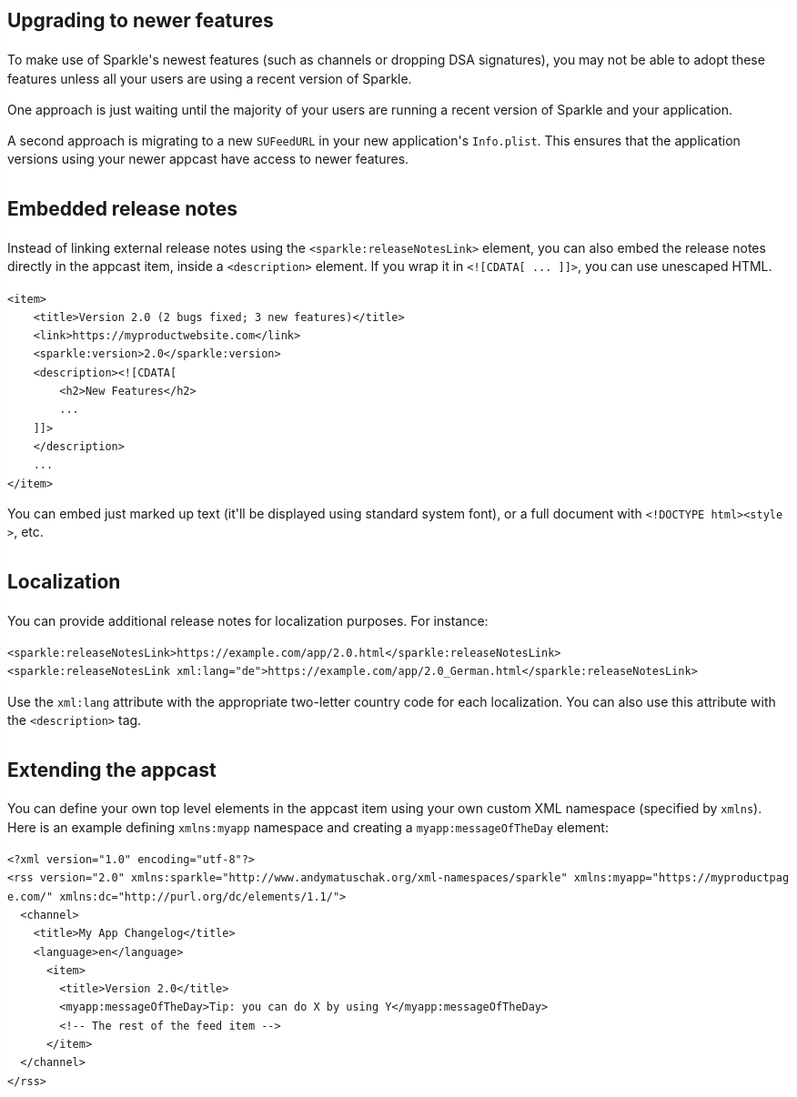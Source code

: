 ## Upgrading to newer features

To make use of Sparkle's newest features (such as channels or dropping DSA signatures), you may not be able to adopt these features unless all your users are using a recent version of Sparkle.

One approach is just waiting until the majority of your users are running a recent version of Sparkle and your application.

A second approach is migrating to a new `SUFeedURL` in your new application's `Info.plist`. This ensures that the application versions using your newer appcast have access to newer features.

## Embedded release notes

Instead of linking external release notes using the `<sparkle:releaseNotesLink>` element, you can also embed the release notes directly in the appcast item, inside a `<description>` element. If you wrap it in `<![CDATA[ ... ]]>`, you can use unescaped HTML.

    <item>
        <title>Version 2.0 (2 bugs fixed; 3 new features)</title>
        <link>https://myproductwebsite.com</link>
        <sparkle:version>2.0</sparkle:version>
        <description><![CDATA[
            <h2>New Features</h2>
            ...
        ]]>
        </description>
        ...
    </item>

You can embed just marked up text (it'll be displayed using standard system font), or a full document with `<!DOCTYPE html><style>`, etc.

## Localization

You can provide additional release notes for localization purposes. For instance:

    <sparkle:releaseNotesLink>https://example.com/app/2.0.html</sparkle:releaseNotesLink>
    <sparkle:releaseNotesLink xml:lang="de">https://example.com/app/2.0_German.html</sparkle:releaseNotesLink>

Use the `xml:lang` attribute with the appropriate two-letter country code for each localization. You can also use this attribute with the `<description>` tag.

## Extending the appcast

You can define your own top level elements in the appcast item using your own custom XML namespace (specified by `xmlns`). Here is an example defining `xmlns:myapp` namespace and creating a `myapp:messageOfTheDay` element:

    <?xml version="1.0" encoding="utf-8"?>
    <rss version="2.0" xmlns:sparkle="http://www.andymatuschak.org/xml-namespaces/sparkle" xmlns:myapp="https://myproductpage.com/" xmlns:dc="http://purl.org/dc/elements/1.1/">
      <channel>
        <title>My App Changelog</title>
        <language>en</language>
          <item>
            <title>Version 2.0</title>
            <myapp:messageOfTheDay>Tip: you can do X by using Y</myapp:messageOfTheDay>
            <!-- The rest of the feed item -->
          </item>
      </channel>
    </rss>
